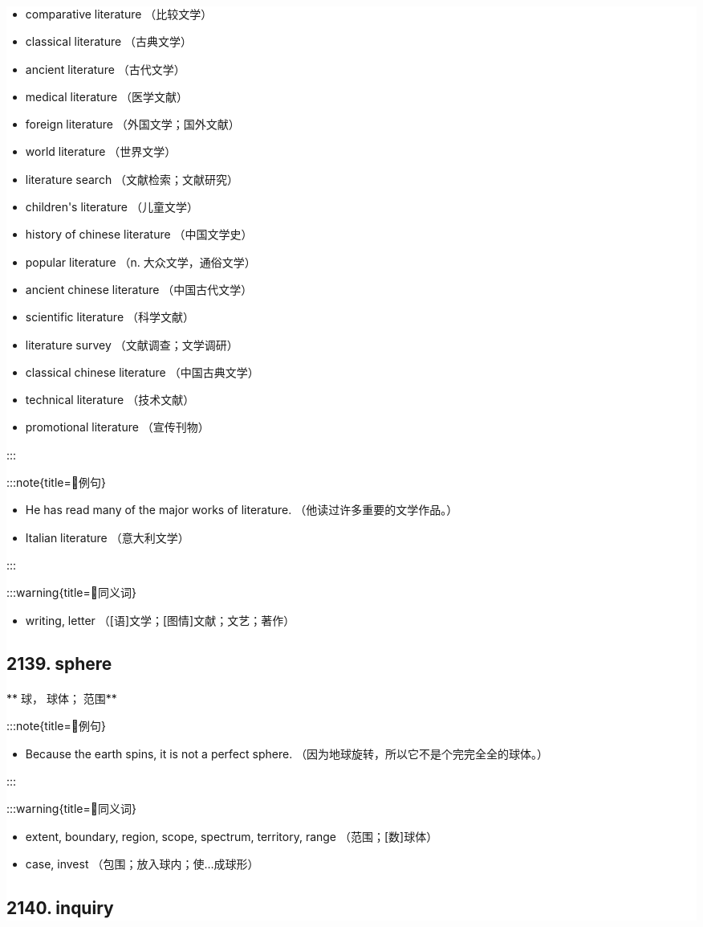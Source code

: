 - comparative literature （比较文学）

- classical literature （古典文学）

- ancient literature （古代文学）

- medical literature （医学文献）

- foreign literature （外国文学；国外文献）

- world literature （世界文学）

- literature search （文献检索；文献研究）

- children's literature （儿童文学）

- history of chinese literature （中国文学史）

- popular literature （n. 大众文学，通俗文学）

- ancient chinese literature （中国古代文学）

- scientific literature （科学文献）

- literature survey （文献调查；文学调研）

- classical chinese literature （中国古典文学）

- technical literature （技术文献）

- promotional literature （宣传刊物）

:::

:::note{title=🎤例句}

- He has read many of the major works of literature. （他读过许多重要的文学作品。）

- Italian literature （意大利文学）

:::

:::warning{title=🤔同义词}

- writing, letter （[语]文学；[图情]文献；文艺；著作）


## 2139. sphere

** 球， 球体； 范围**

:::note{title=🎤例句}

- Because the earth spins, it is not a perfect sphere. （因为地球旋转，所以它不是个完完全全的球体。）

:::

:::warning{title=🤔同义词}

- extent, boundary, region, scope, spectrum, territory, range （范围；[数]球体）

- case, invest （包围；放入球内；使…成球形）


## 2140. inquiry

